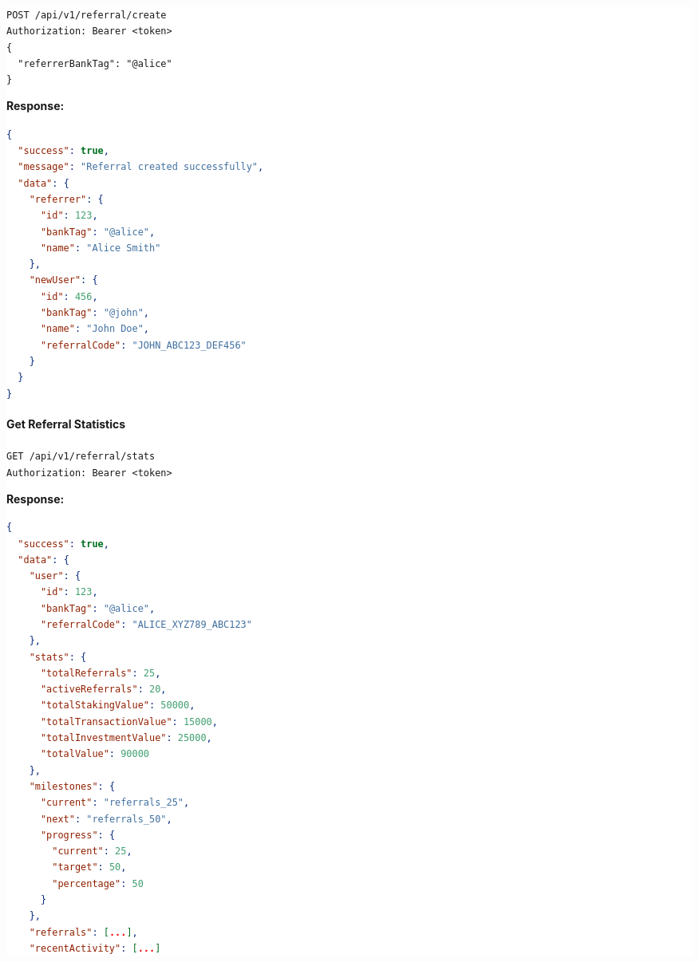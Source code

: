 ```http
POST /api/v1/referral/create
Authorization: Bearer <token>
{
  "referrerBankTag": "@alice"
}
```

**Response:**

```json
{
  "success": true,
  "message": "Referral created successfully",
  "data": {
    "referrer": {
      "id": 123,
      "bankTag": "@alice",
      "name": "Alice Smith"
    },
    "newUser": {
      "id": 456,
      "bankTag": "@john",
      "name": "John Doe",
      "referralCode": "JOHN_ABC123_DEF456"
    }
  }
}
```

#### Get Referral Statistics

```http
GET /api/v1/referral/stats
Authorization: Bearer <token>
```

**Response:**

```json
{
  "success": true,
  "data": {
    "user": {
      "id": 123,
      "bankTag": "@alice",
      "referralCode": "ALICE_XYZ789_ABC123"
    },
    "stats": {
      "totalReferrals": 25,
      "activeReferrals": 20,
      "totalStakingValue": 50000,
      "totalTransactionValue": 15000,
      "totalInvestmentValue": 25000,
      "totalValue": 90000
    },
    "milestones": {
      "current": "referrals_25",
      "next": "referrals_50",
      "progress": {
        "current": 25,
        "target": 50,
        "percentage": 50
      }
    },
    "referrals": [...],
    "recentActivity": [...]
```